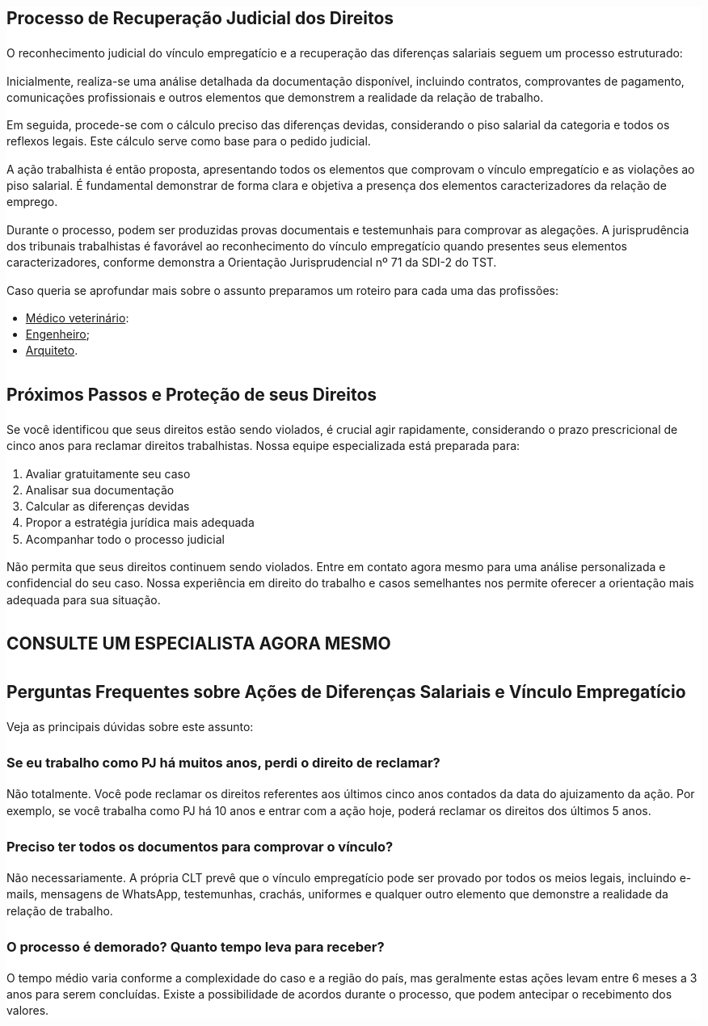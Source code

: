 ## Processo de Recuperação Judicial dos Direitos
O reconhecimento judicial do vínculo empregatício e a recuperação das diferenças salariais seguem um processo estruturado:

Inicialmente, realiza-se uma análise detalhada da documentação disponível, incluindo contratos, comprovantes de pagamento, comunicações profissionais e outros elementos que demonstrem a realidade da relação de trabalho.

Em seguida, procede-se com o cálculo preciso das diferenças devidas, considerando o piso salarial da categoria e todos os reflexos legais. Este cálculo serve como base para o pedido judicial.

A ação trabalhista é então proposta, apresentando todos os elementos que comprovam o vínculo empregatício e as violações ao piso salarial. É fundamental demonstrar de forma clara e objetiva a presença dos elementos caracterizadores da relação de emprego.

Durante o processo, podem ser produzidas provas documentais e testemunhais para comprovar as alegações. A jurisprudência dos tribunais trabalhistas é favorável ao reconhecimento do vínculo empregatício quando presentes seus elementos caracterizadores, conforme demonstra a Orientação Jurisprudencial nº 71 da SDI-2 do TST.

Caso queria se aprofundar mais sobre o assunto preparamos um roteiro para cada uma das profissões:
* [Médico veterinário](https://advstephani.com.br/news/piso-salarial-e-direitos-dos-medicos-veterinarios-guia-completo):
* [Engenheiro](https://advstephani.com.br/news/piso-salarial-e-direitos-trabalhistas-do-engenheiro);
* [Arquiteto](https://advstephani.com.br/news/piso-salarial-e-direitos-trabalhistas-do-arquiteto).

## Próximos Passos e Proteção de seus Direitos
Se você identificou que seus direitos estão sendo violados, é crucial agir rapidamente, considerando o prazo prescricional de cinco anos para reclamar direitos trabalhistas. Nossa equipe especializada está preparada para:
1. Avaliar gratuitamente seu caso
2. Analisar sua documentação
3. Calcular as diferenças devidas
4. Propor a estratégia jurídica mais adequada
5. Acompanhar todo o processo judicial

Não permita que seus direitos continuem sendo violados. Entre em contato agora mesmo para uma análise personalizada e confidencial do seu caso. Nossa experiência em direito do trabalho e casos semelhantes nos permite oferecer a orientação mais adequada para sua situação.
## CONSULTE UM ESPECIALISTA AGORA MESMO
## 
## Perguntas Frequentes sobre Ações de Diferenças Salariais e Vínculo Empregatício
Veja as principais dúvidas sobre este assunto:
### Se eu trabalho como PJ há muitos anos, perdi o direito de reclamar? 
Não totalmente. Você pode reclamar os direitos referentes aos últimos cinco anos contados da data do ajuizamento da ação. Por exemplo, se você trabalha como PJ há 10 anos e entrar com a ação hoje, poderá reclamar os direitos dos últimos 5 anos.
### Preciso ter todos os documentos para comprovar o vínculo? 
Não necessariamente. A própria CLT prevê que o vínculo empregatício pode ser provado por todos os meios legais, incluindo e-mails, mensagens de WhatsApp, testemunhas, crachás, uniformes e qualquer outro elemento que demonstre a realidade da relação de trabalho.
### O processo é demorado? Quanto tempo leva para receber? 
O tempo médio varia conforme a complexidade do caso e a região do país, mas geralmente estas ações levam entre 6 meses a 3 anos para serem concluídas. Existe a possibilidade de acordos durante o processo, que podem antecipar o recebimento dos valores.